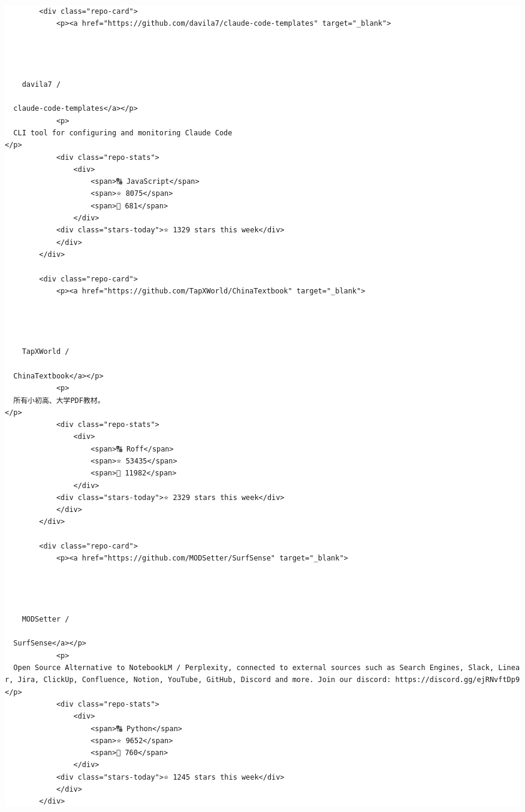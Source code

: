 			<div class="repo-card">
				<p><a href="https://github.com/davila7/claude-code-templates" target="_blank">
    


      
        davila7 /

      claude-code-templates</a></p>
				<p>
      CLI tool for configuring and monitoring Claude Code
    </p>
				<div class="repo-stats">
					<div>
						<span>🔠 JavaScript</span>
						<span>⭐ 8075</span>
						<span>🔱 681</span>
					</div>
				<div class="stars-today">⭐ 1329 stars this week</div>
				</div>
			</div>
	
			<div class="repo-card">
				<p><a href="https://github.com/TapXWorld/ChinaTextbook" target="_blank">
    


      
        TapXWorld /

      ChinaTextbook</a></p>
				<p>
      所有小初高、大学PDF教材。
    </p>
				<div class="repo-stats">
					<div>
						<span>🔠 Roff</span>
						<span>⭐ 53435</span>
						<span>🔱 11982</span>
					</div>
				<div class="stars-today">⭐ 2329 stars this week</div>
				</div>
			</div>
	
			<div class="repo-card">
				<p><a href="https://github.com/MODSetter/SurfSense" target="_blank">
    


      
        MODSetter /

      SurfSense</a></p>
				<p>
      Open Source Alternative to NotebookLM / Perplexity, connected to external sources such as Search Engines, Slack, Linear, Jira, ClickUp, Confluence, Notion, YouTube, GitHub, Discord and more. Join our discord: https://discord.gg/ejRNvftDp9
    </p>
				<div class="repo-stats">
					<div>
						<span>🔠 Python</span>
						<span>⭐ 9652</span>
						<span>🔱 760</span>
					</div>
				<div class="stars-today">⭐ 1245 stars this week</div>
				</div>
			</div>
	